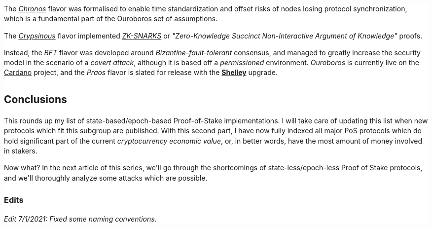 The [*Chronos*](https://iohk.io/en/research/library/papers/ouroboros-chronospermissionless-clock-synchronization-via-proof-of-stake/) flavor was formalised to enable time standardization and offset risks of nodes losing protocol synchronization, which is a fundamental part of the Ouroboros set of assumptions.

The [*Crypsinous*](https://iohk.io/en/research/library/papers/ouroboros-crypsinousprivacy-preserving-proof-of-stake/) flavor implemented [*ZK-SNARKS*](https://z.cash/technology/zksnarks/) or *"Zero-Knowledge Succinct Non-Interactive Argument of Knowledge"* proofs. 

Instead, the [*BFT*](https://iohk.io/en/research/library/papers/ouroboros-bfta-simple-byzantine-fault-tolerant-consensus-protocol/) flavor was developed around *Bizantine-fault-tolerant* consensus, and managed to greatly increase the security model in the scenario of a *covert attack*, although it is based off a *permissioned* environment.
*Ouroboros* is currently live on the [Cardano](https://github.com/input-output-hk/cardano-node) project, and the *Praos* flavor is slated for release with the [**Shelley**](https://roadmap.cardano.org/en/shelley/) upgrade.

## Conclusions

This rounds up my list of state-based/epoch-based Proof-of-Stake implementations. I will take care of updating this list when new protocols which fit this subgroup are published. 
With this second part, I have now fully indexed all major PoS protocols which do hold significant part of the current *cryptocurrency economic value*, or, in better words, have the most amount of money involved in stakers.

Now what? In the next article of this series, we'll go through the shortcomings of state-less/epoch-less Proof of Stake protocols, and we'll thoroughly analyze some attacks which are possible.

### Edits

*Edit 7/1/2021: Fixed some naming conventions.*